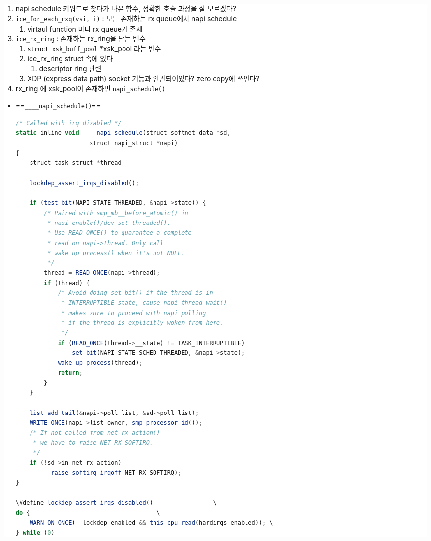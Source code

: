 1. napi schedule 키워드로 찾다가 나온 함수, 정확한 호출 과정을 잘 모르겠다?
2. `ice_for_each_rxq(vsi, i)` : 모든 존재하는 rx queue에서 napi schedule
    1. virtaul function 마다 rx queue가 존재
3. `ice_rx_ring` : 존재하는 rx_ring을 담는 변수
    1. `struct xsk_buff_pool` *xsk_pool 라는 변수
    2. ice_rx_ring struct 속에 있다
        1. descriptor ring 관련
    3. XDP (express data path) socket 기능과 연관되어있다? zero copy에 쓰인다?
4. rx_ring 에 xsk_pool이 존재하면 `napi_schedule()`

  

- ==`____napi_schedule()`==
    
    ```JavaScript
    /* Called with irq disabled */
    static inline void ____napi_schedule(struct softnet_data *sd,
    				     struct napi_struct *napi)
    {
    	struct task_struct *thread;
    
    	lockdep_assert_irqs_disabled();
    
    	if (test_bit(NAPI_STATE_THREADED, &napi->state)) {
    		/* Paired with smp_mb__before_atomic() in
    		 * napi_enable()/dev_set_threaded().
    		 * Use READ_ONCE() to guarantee a complete
    		 * read on napi->thread. Only call
    		 * wake_up_process() when it's not NULL.
    		 */
    		thread = READ_ONCE(napi->thread);
    		if (thread) {
    			/* Avoid doing set_bit() if the thread is in
    			 * INTERRUPTIBLE state, cause napi_thread_wait()
    			 * makes sure to proceed with napi polling
    			 * if the thread is explicitly woken from here.
    			 */
    			if (READ_ONCE(thread->__state) != TASK_INTERRUPTIBLE)
    				set_bit(NAPI_STATE_SCHED_THREADED, &napi->state);
    			wake_up_process(thread);
    			return;
    		}
    	}
    
    	list_add_tail(&napi->poll_list, &sd->poll_list);
    	WRITE_ONCE(napi->list_owner, smp_processor_id());
    	/* If not called from net_rx_action()
    	 * we have to raise NET_RX_SOFTIRQ.
    	 */
    	if (!sd->in_net_rx_action)
    		__raise_softirq_irqoff(NET_RX_SOFTIRQ);
    }
    
    \#define lockdep_assert_irqs_disabled()					\
    do {									\
    	WARN_ON_ONCE(__lockdep_enabled && this_cpu_read(hardirqs_enabled)); \
    } while (0)
    ```
    